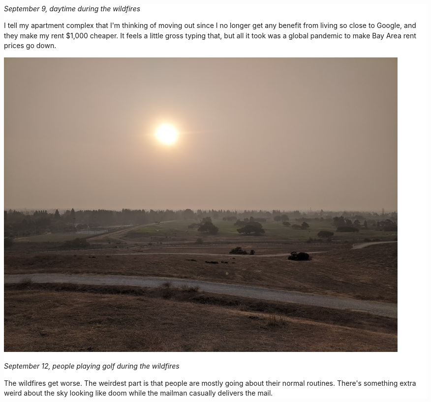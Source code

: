 *September 9, daytime during the wildfires*

I tell my apartment complex that I'm thinking of moving out since I no longer get any benefit from living so close to Google, and they make my rent $1,000 cheaper. It feels a little gross typing that, but all it took was a global pandemic to make Bay Area rent prices go down.

![wildfire golf](/blog/images/my-quarantine/2020-09-12.jpg)

*September 12, people playing golf during the wildfires*

The wildfires get worse. The weirdest part is that people are mostly going about their normal routines. There's something extra weird about the sky looking like doom while the mailman casually delivers the mail.

